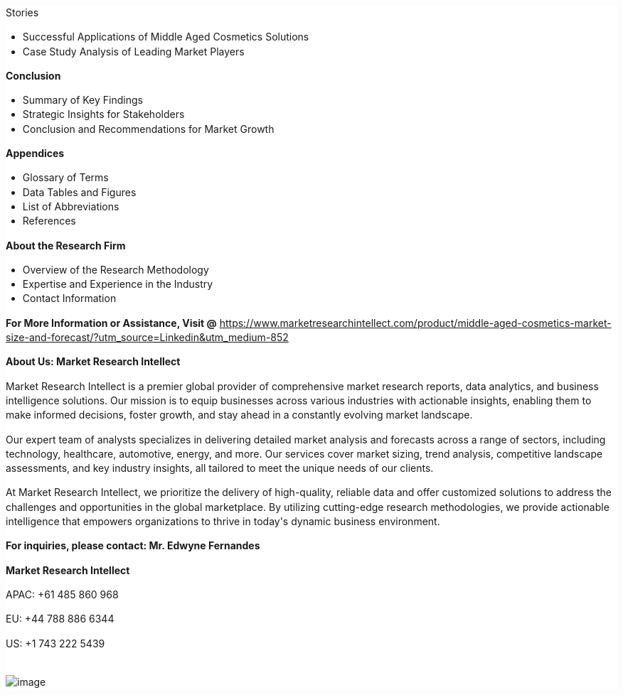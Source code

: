 Stories</strong></p><ul><li>Successful Applications of Middle Aged Cosmetics Solutions</li><li>Case Study Analysis of Leading Market Players</li></ul><p><strong>Conclusion</strong></p><ul><li>Summary of Key Findings</li><li>Strategic Insights for Stakeholders</li><li>Conclusion and Recommendations for Market Growth</li></ul><p><strong>Appendices</strong></p><ul><li>Glossary of Terms</li><li>Data Tables and Figures</li><li>List of Abbreviations</li><li>References</li></ul><p><strong>About the Research Firm</strong></p><ul><li>Overview of the Research Methodology</li><li>Expertise and Experience in the Industry</li><li>Contact Information</li></ul></div><div class="article-main__content" data-test-id="publishing-text-block"><p><span class="font-[700]"><strong>For More Information or Assistance, Visit @</strong>&nbsp;<a href="https://www.marketresearchintellect.com/product/middle-aged-cosmetics-market-size-and-forecast/?utm_source=Linkedin&utm_medium-852">https://www.marketresearchintellect.com/product/middle-aged-cosmetics-market-size-and-forecast/?utm_source=Linkedin&utm_medium-852</a></span></p><p><strong>About Us: Market Research Intellect</strong></p><p>Market Research Intellect is a premier global provider of comprehensive market research reports, data analytics, and business intelligence solutions. Our mission is to equip businesses across various industries with actionable insights, enabling them to make informed decisions, foster growth, and stay ahead in a constantly evolving market landscape.</p><p>Our expert team of analysts specializes in delivering detailed market analysis and forecasts across a range of sectors, including technology, healthcare, automotive, energy, and more. Our services cover market sizing, trend analysis, competitive landscape assessments, and key industry insights, all tailored to meet the unique needs of our clients.</p><p>At Market Research Intellect, we prioritize the delivery of high-quality, reliable data and offer customized solutions to address the challenges and opportunities in the global marketplace. By utilizing cutting-edge research methodologies, we provide actionable intelligence that empowers organizations to thrive in today's dynamic business environment.</p><p><strong>For inquiries, please contact: Mr. Edwyne Fernandes</strong></p><p><strong>Market Research Intellect</strong></p><p>APAC: +61 485 860 968</p><p>EU: +44 788 886 6344</p><p>US: +1 743 222 5439</p></div><div class="article-main__content" data-test-id="publishing-text-block">&nbsp;</div>
![image](https://github.com/user-attachments/assets/e010651f-190c-4b5a-8402-8664ba9d4aa0)

